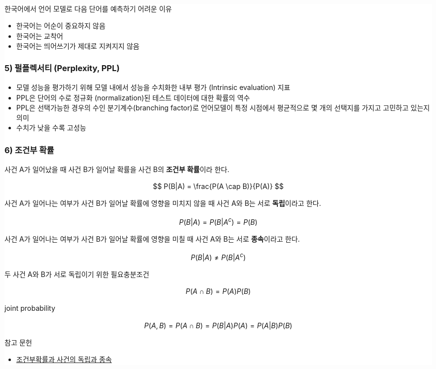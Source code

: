 한국어에서 언어 모델로 다음 단어를 예측하기 어려운 이유

* 한국어는 어순이 중요하지 않음
* 한국어는 교착어
* 한국어는 띄어쓰기가 제대로 지켜지지 않음



### 5) 펄플렉서티 (Perplexity, PPL)

* 모델 성능을 평가하기 위해 모델 내에서 성능을 수치화한 내부 평가 (Intrinsic evaluation) 지표
* PPL은 단어의 수로 정규화 (normalization)된 테스트 데이터에 대한 확률의 역수
* PPL은 선택가능한 경우의 수인 분기계수(branching factor)로 언어모델이 특정 시점에서 평균적으로 몇 개의 선택지를 가지고 고민하고 있는지 의미
* 수치가 낮을 수록 고성능



### 6) 조건부 확률

사건 A가 일어났을 때 사건 B가 일어날 확률을 사건 B의 **조건부 확률**이라 한다. 


$$
P(B|A) = \frac{P(A \cap B)}{P(A)}
$$

사건 A가 일어나는 여부가 사건 B가 일어날 확률에 영향을 미치지 않을 때 사건 A와 B는 서로 **독립**이라고 한다.


$$
P(B|A)=P(B|A^c)=P(B)
$$

사건 A가 일어나는 여부가 사건 B가 일어날 확률에 영향을 미칠 때 사건 A와 B는 서로 **종속**이라고 한다.


$$
P(B|A) \neq P(B|A^c)
$$

두 사건 A와 B가 서로 독립이기 위한 필요충분조건


$$
P(A \cap B)=P(A)P(B)
$$



joint probability 


$$
P(A,B)=P(A \cap B)=P(B|A)P(A)=P(A|B)P(B)
$$



참고 문헌

* [조건부확률과 사건의 독립과 종속](https://www.mathfactory.net/11235)


